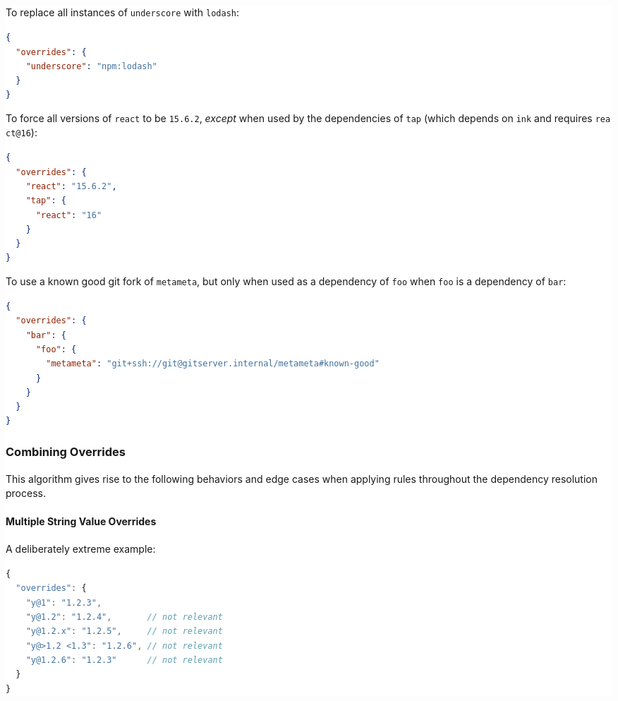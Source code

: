To replace all instances of `underscore` with `lodash`:

```json
{
  "overrides": {
    "underscore": "npm:lodash"
  }
}
```

To force all versions of `react` to be `15.6.2`, _except_ when used by the
dependencies of `tap` (which depends on `ink` and requires `react@16`):

```json
{
  "overrides": {
    "react": "15.6.2",
    "tap": {
      "react": "16"
    }
  }
}
```

To use a known good git fork of `metameta`, but only when used as a
dependency of `foo` when `foo` is a dependency of `bar`:

```json
{
  "overrides": {
    "bar": {
      "foo": {
        "metameta": "git+ssh://git@gitserver.internal/metameta#known-good"
      }
    }
  }
}
```

### Combining Overrides

This algorithm gives rise to the following behaviors and edge cases when
applying rules throughout the dependency resolution process.

#### Multiple String Value Overrides

A deliberately extreme example:

```js
{
  "overrides": {
    "y@1": "1.2.3",
    "y@1.2": "1.2.4",       // not relevant
    "y@1.2.x": "1.2.5",     // not relevant
    "y@>1.2 <1.3": "1.2.6", // not relevant
    "y@1.2.6": "1.2.3"      // not relevant
  }
}
```
